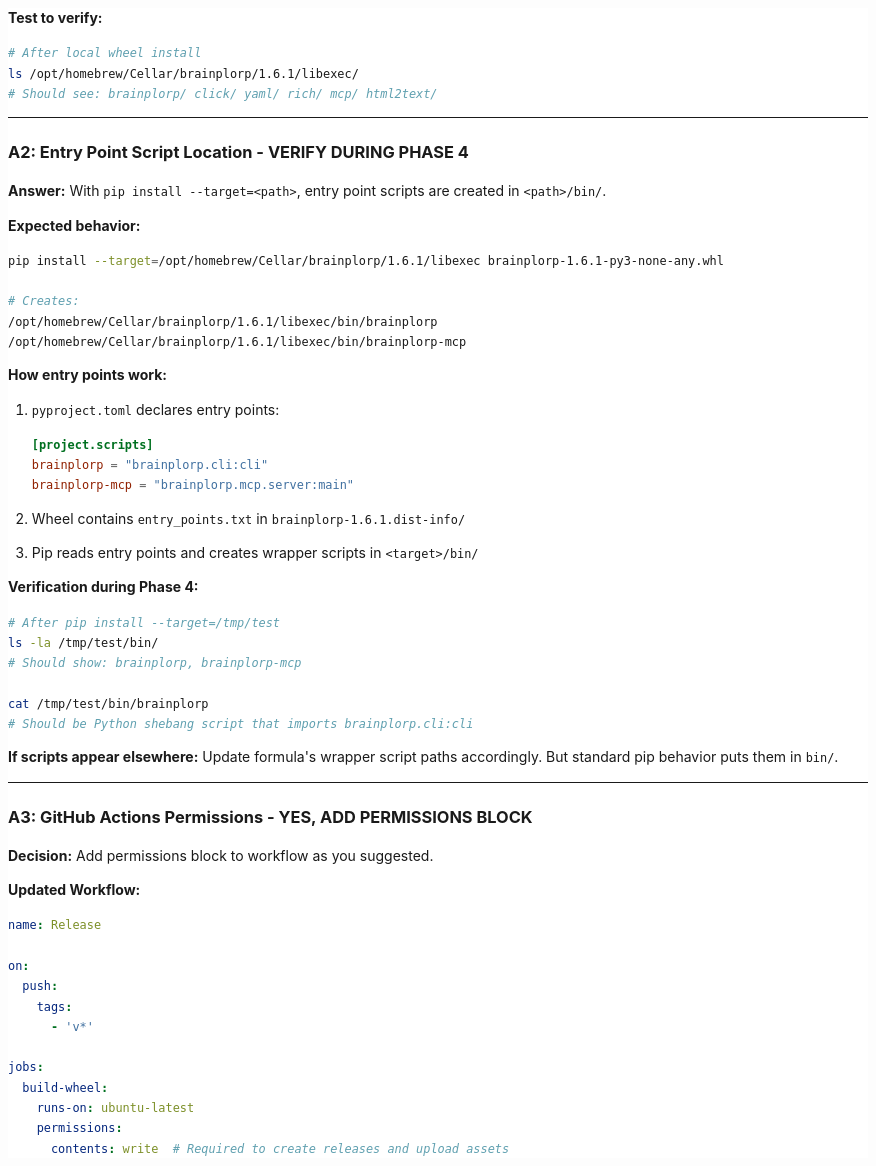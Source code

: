 **Test to verify:**
```bash
# After local wheel install
ls /opt/homebrew/Cellar/brainplorp/1.6.1/libexec/
# Should see: brainplorp/ click/ yaml/ rich/ mcp/ html2text/
```

---

### A2: Entry Point Script Location - VERIFY DURING PHASE 4

**Answer:** With `pip install --target=<path>`, entry point scripts are created in `<path>/bin/`.

**Expected behavior:**
```bash
pip install --target=/opt/homebrew/Cellar/brainplorp/1.6.1/libexec brainplorp-1.6.1-py3-none-any.whl

# Creates:
/opt/homebrew/Cellar/brainplorp/1.6.1/libexec/bin/brainplorp
/opt/homebrew/Cellar/brainplorp/1.6.1/libexec/bin/brainplorp-mcp
```

**How entry points work:**
1. `pyproject.toml` declares entry points:
   ```toml
   [project.scripts]
   brainplorp = "brainplorp.cli:cli"
   brainplorp-mcp = "brainplorp.mcp.server:main"
   ```

2. Wheel contains `entry_points.txt` in `brainplorp-1.6.1.dist-info/`

3. Pip reads entry points and creates wrapper scripts in `<target>/bin/`

**Verification during Phase 4:**
```bash
# After pip install --target=/tmp/test
ls -la /tmp/test/bin/
# Should show: brainplorp, brainplorp-mcp

cat /tmp/test/bin/brainplorp
# Should be Python shebang script that imports brainplorp.cli:cli
```

**If scripts appear elsewhere:** Update formula's wrapper script paths accordingly. But standard pip behavior puts them in `bin/`.

---

### A3: GitHub Actions Permissions - YES, ADD PERMISSIONS BLOCK

**Decision:** Add permissions block to workflow as you suggested.

**Updated Workflow:**
```yaml
name: Release

on:
  push:
    tags:
      - 'v*'

jobs:
  build-wheel:
    runs-on: ubuntu-latest
    permissions:
      contents: write  # Required to create releases and upload assets
```